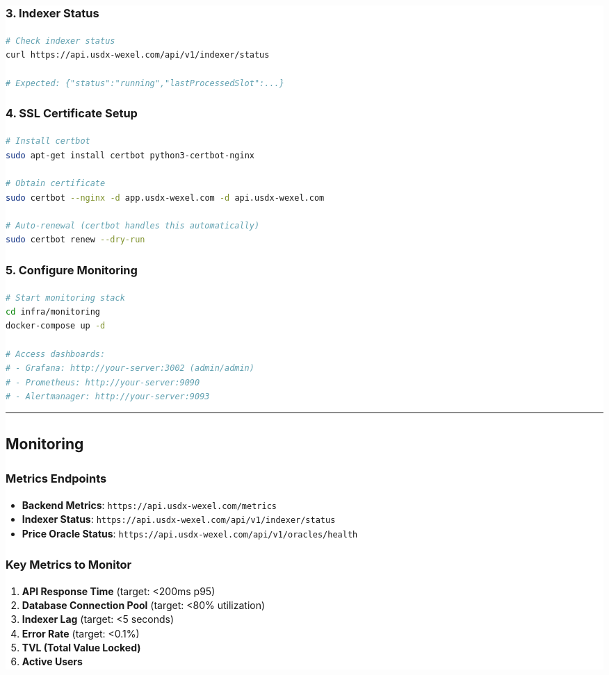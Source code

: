 ### 3. Indexer Status

```bash
# Check indexer status
curl https://api.usdx-wexel.com/api/v1/indexer/status

# Expected: {"status":"running","lastProcessedSlot":...}
```

### 4. SSL Certificate Setup

```bash
# Install certbot
sudo apt-get install certbot python3-certbot-nginx

# Obtain certificate
sudo certbot --nginx -d app.usdx-wexel.com -d api.usdx-wexel.com

# Auto-renewal (certbot handles this automatically)
sudo certbot renew --dry-run
```

### 5. Configure Monitoring

```bash
# Start monitoring stack
cd infra/monitoring
docker-compose up -d

# Access dashboards:
# - Grafana: http://your-server:3002 (admin/admin)
# - Prometheus: http://your-server:9090
# - Alertmanager: http://your-server:9093
```

---

## Monitoring

### Metrics Endpoints

- **Backend Metrics**: `https://api.usdx-wexel.com/metrics`
- **Indexer Status**: `https://api.usdx-wexel.com/api/v1/indexer/status`
- **Price Oracle Status**: `https://api.usdx-wexel.com/api/v1/oracles/health`

### Key Metrics to Monitor

1. **API Response Time** (target: <200ms p95)
2. **Database Connection Pool** (target: <80% utilization)
3. **Indexer Lag** (target: <5 seconds)
4. **Error Rate** (target: <0.1%)
5. **TVL (Total Value Locked)**
6. **Active Users**
